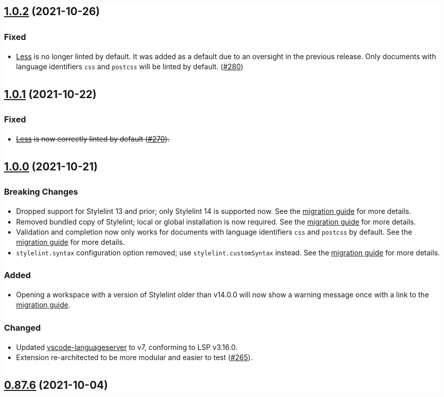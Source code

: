 ## [1.0.2](https://github.com/stylelint/vscode-stylelint/compare/v1.0.1...v1.0.2) (2021-10-26)

### Fixed

- [Less](https://lesscss.org/) is no longer linted by default. It was added as a default due to an oversight in the previous release. Only documents with language identifiers `css` and `postcss` will be linted by default. ([#280](https://github.com/stylelint/vscode-stylelint/pull/280))

## [1.0.1](https://github.com/stylelint/vscode-stylelint/compare/v1.0.0...v1.0.1) (2021-10-22)

### Fixed

- ~~[Less](https://lesscss.org/) is now correctly linted by default ([#270](https://github.com/stylelint/vscode-stylelint/pull/270)).~~

## [1.0.0](https://github.com/stylelint/vscode-stylelint/compare/v0.87.6...v1.0.0) (2021-10-21)

### Breaking Changes

- Dropped support for Stylelint 13 and prior; only Stylelint 14 is supported now. See the [migration guide](https://github.com/stylelint/vscode-stylelint/blob/master/README.md#%EF%B8%8F-stylelint-13x-and-prior-is-no-longer-supported) for more details.
- Removed bundled copy of Stylelint; local or global installation is now required. See the [migration guide](https://github.com/stylelint/vscode-stylelint/blob/master/README.md#%EF%B8%8F-stylelint-is-no-longer-bundled) for more details.
- Validation and completion now only works for documents with language identifiers `css` and `postcss` by default. See the [migration guide](https://github.com/stylelint/vscode-stylelint/blob/master/README.md#%EF%B8%8F-only-css-and-postcss-are-validated-by-default) for more details.
- `stylelint.syntax` configuration option removed; use `stylelint.customSyntax` instead. See the [migration guide](https://github.com/stylelint/vscode-stylelint/blob/master/README.md#%EF%B8%8F-only-css-and-postcss-are-validated-by-default) for more details.

### Added

- Opening a workspace with a version of Stylelint older than v14.0.0 will now show a warning message once with a link to the [migration guide](https://github.com/stylelint/vscode-stylelint#migrating-from-vscode-stylelint-0xstylelint-13x).

### Changed

- Updated [vscode-languageserver](https://github.com/Microsoft/vscode-languageserver-node) to v7, conforming to LSP v3.16.0.
- Extension re-architected to be more modular and easier to test ([#265](https://github.com/stylelint/vscode-stylelint/pull/265)).

## [0.87.6](https://github.com/stylelint/vscode-stylelint/compare/v0.87.5...v0.87.6) (2021-10-04)
